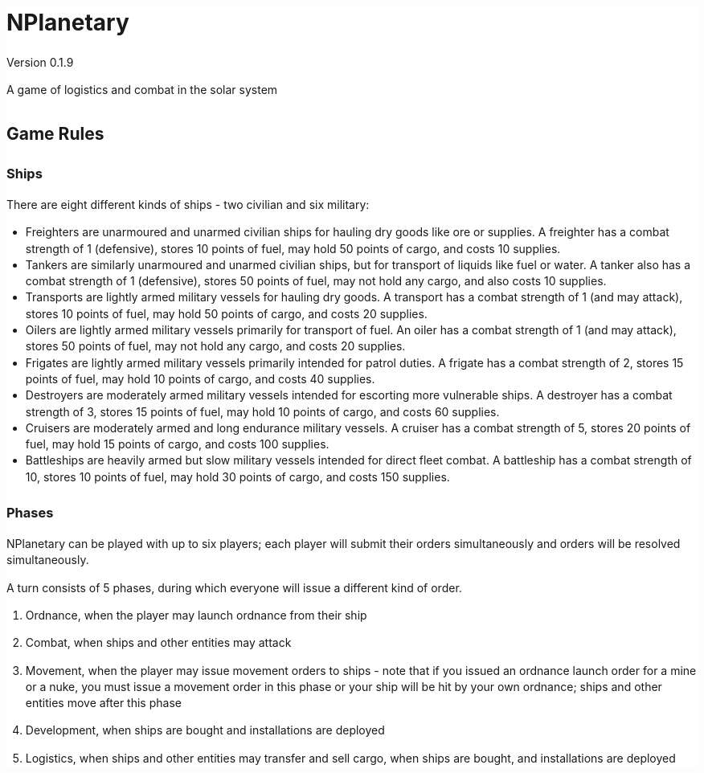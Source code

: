 # NPlanetary

Version 0.1.9

A game of logistics and combat in the solar system

## Game Rules

### Ships

There are eight different kinds of ships - two civilian and six military:

- Freighters are unarmoured and unarmed civilian ships for hauling dry goods like ore or supplies. A freighter has a combat strength of 1 (defensive), stores 10 points of fuel, may hold 50 points of cargo, and costs 10 supplies. 
- Tankers are similarly unarmoured and unarmed civilian ships, but for transport of liquids like fuel or water. A tanker also has a combat strength of 1 (defensive), stores 50 points of fuel, may not hold any cargo, and also costs 10 supplies. 
- Transports are lightly armed military vessels for hauling dry goods. A transport has a combat strength of 1 (and may attack), stores 10 points of fuel, may hold 50 points of cargo, and costs 20 supplies. 
- Oilers are lightly armed military vessels primarily for transport of fuel. An oiler has a combat strength of 1 (and may attack), stores 50 points of fuel, may not hold any cargo, and costs 20 supplies. 
- Frigates are lightly armed military vessels primarily intended for patrol duties. A frigate has a combat strength of 2, stores 15 points of fuel, may hold 10 points of cargo, and costs 40 supplies. 
- Destroyers are moderately armed military vessels intended for escorting more vulnerable ships. A destroyer has a combat strength of 3, stores 15 points of fuel, may hold 10 points of cargo, and costs 60 supplies. 
- Cruisers are moderately armed and long endurance military vessels. A cruiser has a combat strength of 5, stores 20 points of fuel, may hold 15 points of cargo, and costs 100 supplies. 
- Battleships are heavily armed but slow military vessels intended for direct fleet combat. A battleship has a combat strength of 10, stores 10 points of fuel, may hold 30 points of cargo, and costs 150 supplies. 

### Phases

NPlanetary can be played with up to six players; each player will submit their orders simultaneously and orders will be resolved simultaneously.

A turn consists of 5 phases, during which everyone will issue a different kind of order.

1. Ordnance, when the player may launch ordnance from their ship

2. Combat, when ships and other entities may attack

3. Movement, when the player may issue movement orders to ships - note that if you issued an ordnance launch order for a mine or a nuke, you must issue a movement order in this phase or your ship will be hit by your own ordnance; ships and other entities move after this phase

4. Development, when ships are bought and installations are deployed

5. Logistics, when ships and other entities may transfer and sell cargo, when ships are bought, and installations are deployed
